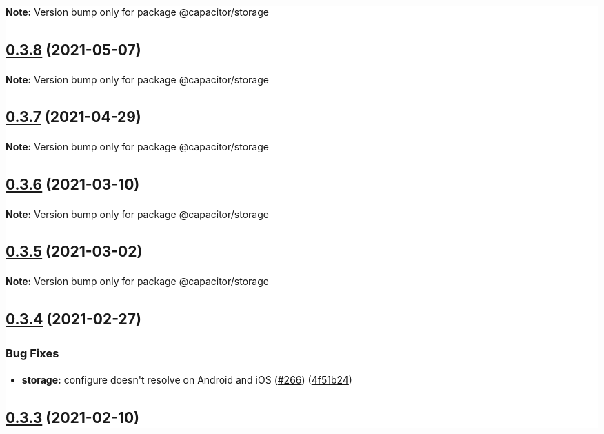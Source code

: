 **Note:** Version bump only for package @capacitor/storage





## [0.3.8](https://github.com/ionic-team/capacitor-plugins/compare/@capacitor/storage@0.3.7...@capacitor/storage@0.3.8) (2021-05-07)

**Note:** Version bump only for package @capacitor/storage





## [0.3.7](https://github.com/ionic-team/capacitor-plugins/compare/@capacitor/storage@0.3.6...@capacitor/storage@0.3.7) (2021-04-29)

**Note:** Version bump only for package @capacitor/storage





## [0.3.6](https://github.com/ionic-team/capacitor-plugins/compare/@capacitor/storage@0.3.5...@capacitor/storage@0.3.6) (2021-03-10)

**Note:** Version bump only for package @capacitor/storage





## [0.3.5](https://github.com/ionic-team/capacitor-plugins/compare/@capacitor/storage@0.3.4...@capacitor/storage@0.3.5) (2021-03-02)

**Note:** Version bump only for package @capacitor/storage





## [0.3.4](https://github.com/ionic-team/capacitor-plugins/compare/@capacitor/storage@0.3.3...@capacitor/storage@0.3.4) (2021-02-27)


### Bug Fixes

* **storage:** configure doesn't resolve on Android and iOS ([#266](https://github.com/ionic-team/capacitor-plugins/issues/266)) ([4f51b24](https://github.com/ionic-team/capacitor-plugins/commit/4f51b24d18890ae207090304c153af6c0067fdff))





## [0.3.3](https://github.com/ionic-team/capacitor-plugins/compare/@capacitor/storage@0.3.2...@capacitor/storage@0.3.3) (2021-02-10)
